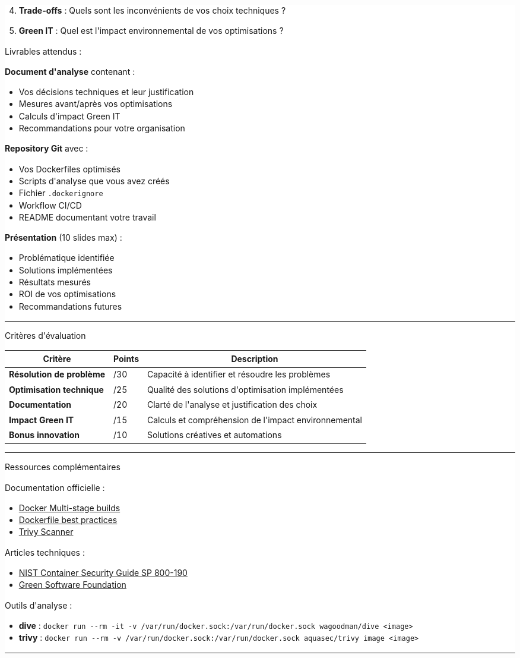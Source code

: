 4. **Trade-offs** : Quels sont les inconvénients de vos choix techniques ?

5. **Green IT** : Quel est l'impact environnemental de vos optimisations ?

Livrables attendus :

**Document d'analyse** contenant :
- Vos décisions techniques et leur justification
- Mesures avant/après vos optimisations
- Calculs d'impact Green IT
- Recommandations pour votre organisation

**Repository Git** avec :
- Vos Dockerfiles optimisés
- Scripts d'analyse que vous avez créés
- Fichier `.dockerignore`
- Workflow CI/CD
- README documentant votre travail

**Présentation** (10 slides max) :
- Problématique identifiée
- Solutions implémentées
- Résultats mesurés
- ROI de vos optimisations
- Recommandations futures

---

Critères d'évaluation

| Critère | Points | Description |
|---------|--------|-------------|
| **Résolution de problème** | /30 | Capacité à identifier et résoudre les problèmes |
| **Optimisation technique** | /25 | Qualité des solutions d'optimisation implémentées |
| **Documentation** | /20 | Clarté de l'analyse et justification des choix |
| **Impact Green IT** | /15 | Calculs et compréhension de l'impact environnemental |
| **Bonus innovation** | /10 | Solutions créatives et automations |

---

Ressources complémentaires

Documentation officielle :
- [Docker Multi-stage builds](https://docs.docker.com/build/building/multi-stage/)
- [Dockerfile best practices](https://docs.docker.com/develop/dev-best-practices/)
- [Trivy Scanner](https://aquasecurity.github.io/trivy/)

Articles techniques :
- [NIST Container Security Guide SP 800-190](https://csrc.nist.gov/publications/detail/sp/800-190/final)
- [Green Software Foundation](https://greensoftware.foundation/)

Outils d'analyse :
- **dive** : `docker run --rm -it -v /var/run/docker.sock:/var/run/docker.sock wagoodman/dive <image>`
- **trivy** : `docker run --rm -v /var/run/docker.sock:/var/run/docker.sock aquasec/trivy image <image>`

---